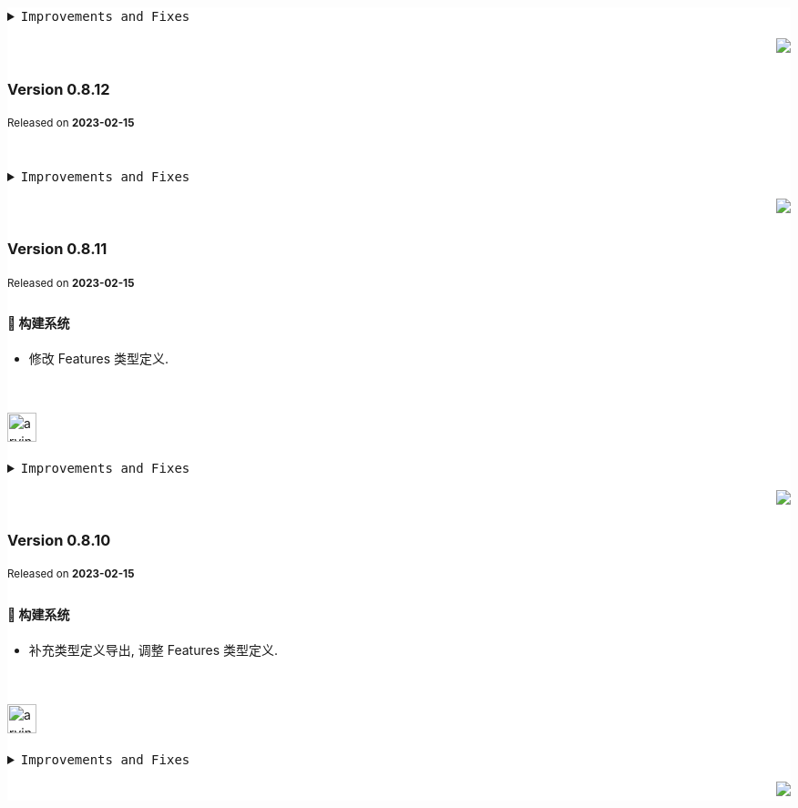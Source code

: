 <details><summary><kbd>Improvements and Fixes</kbd></summary></details>

<div align="right">

[![](https://img.shields.io/badge/-BACK_TO_TOP-151515?style=flat-square)](#readme-top)

</div>

### Version&nbsp;0.8.12

<sup>Released on **2023-02-15**</sup>

<br/>

<details><summary><kbd>Improvements and Fixes</kbd></summary></details>

<div align="right">

[![](https://img.shields.io/badge/-BACK_TO_TOP-151515?style=flat-square)](#readme-top)

</div>

### Version&nbsp;0.8.11

<sup>Released on **2023-02-15**</sup>

#### 👷 构建系统

- 修改 Features 类型定义.

<br/>

[<img width="32" height="32" title="arvinxx" src="https://avatars.githubusercontent.com/u/28616219?v=4" />](https://api.github.com/users/arvinxx)

<details><summary><kbd>Improvements and Fixes</kbd></summary></details>

<div align="right">

[![](https://img.shields.io/badge/-BACK_TO_TOP-151515?style=flat-square)](#readme-top)

</div>

### Version&nbsp;0.8.10

<sup>Released on **2023-02-15**</sup>

#### 👷 构建系统

- 补充类型定义导出, 调整 Features 类型定义.

<br/>

[<img width="32" height="32" title="arvinxx" src="https://avatars.githubusercontent.com/u/28616219?v=4" />](https://api.github.com/users/arvinxx)

<details><summary><kbd>Improvements and Fixes</kbd></summary></details>

<div align="right">

[![](https://img.shields.io/badge/-BACK_TO_TOP-151515?style=flat-square)](#readme-top)

